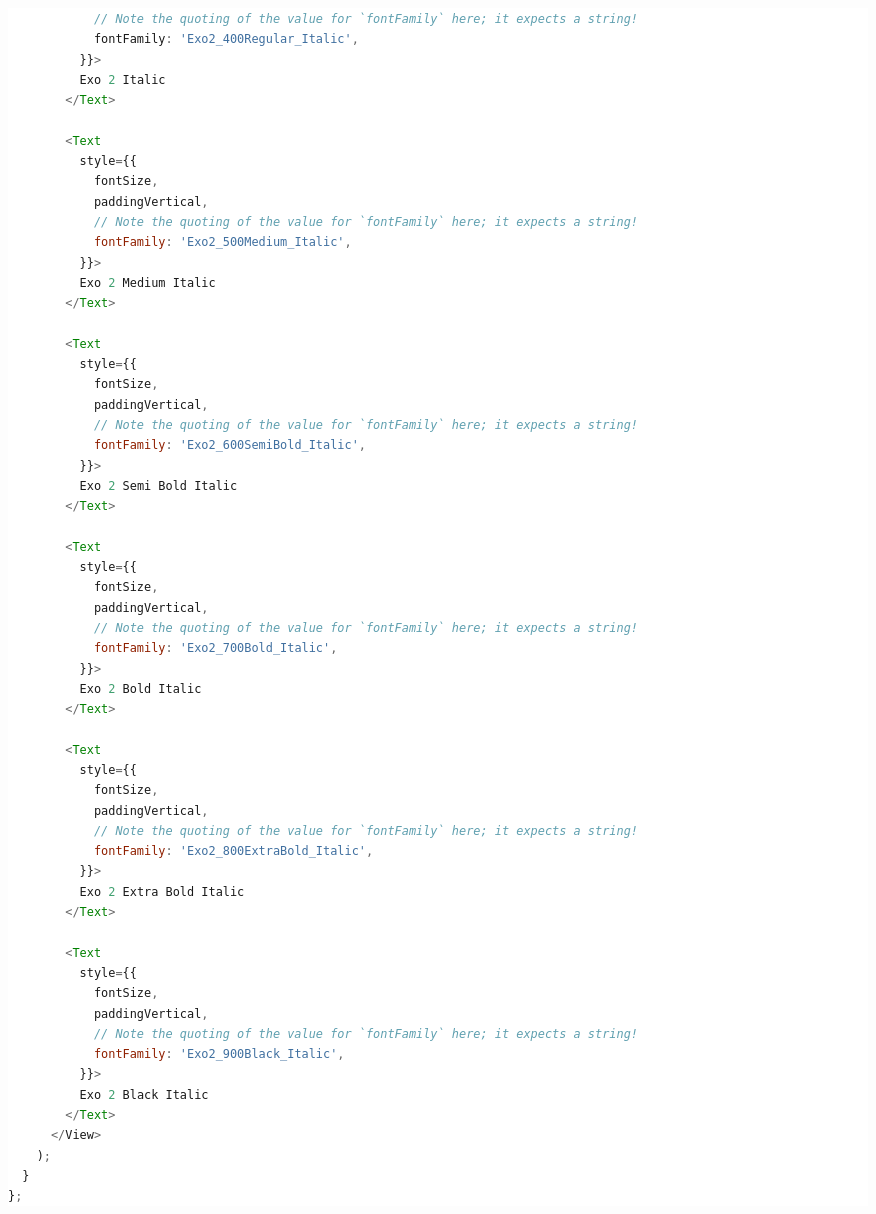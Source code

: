 ```js
            // Note the quoting of the value for `fontFamily` here; it expects a string!
            fontFamily: 'Exo2_400Regular_Italic',
          }}>
          Exo 2 Italic
        </Text>

        <Text
          style={{
            fontSize,
            paddingVertical,
            // Note the quoting of the value for `fontFamily` here; it expects a string!
            fontFamily: 'Exo2_500Medium_Italic',
          }}>
          Exo 2 Medium Italic
        </Text>

        <Text
          style={{
            fontSize,
            paddingVertical,
            // Note the quoting of the value for `fontFamily` here; it expects a string!
            fontFamily: 'Exo2_600SemiBold_Italic',
          }}>
          Exo 2 Semi Bold Italic
        </Text>

        <Text
          style={{
            fontSize,
            paddingVertical,
            // Note the quoting of the value for `fontFamily` here; it expects a string!
            fontFamily: 'Exo2_700Bold_Italic',
          }}>
          Exo 2 Bold Italic
        </Text>

        <Text
          style={{
            fontSize,
            paddingVertical,
            // Note the quoting of the value for `fontFamily` here; it expects a string!
            fontFamily: 'Exo2_800ExtraBold_Italic',
          }}>
          Exo 2 Extra Bold Italic
        </Text>

        <Text
          style={{
            fontSize,
            paddingVertical,
            // Note the quoting of the value for `fontFamily` here; it expects a string!
            fontFamily: 'Exo2_900Black_Italic',
          }}>
          Exo 2 Black Italic
        </Text>
      </View>
    );
  }
};

```
